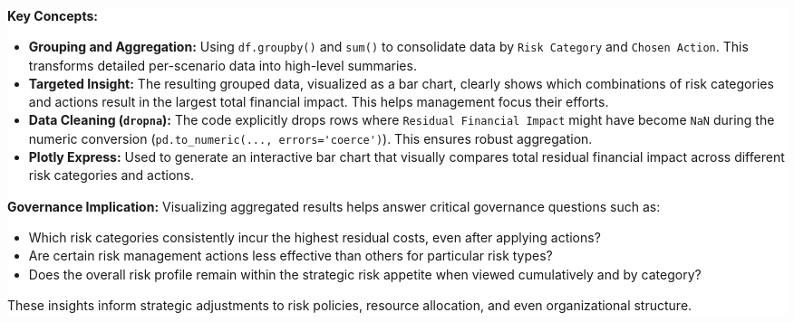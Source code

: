 **Key Concepts:**
*   **Grouping and Aggregation:** Using `df.groupby()` and `sum()` to consolidate data by `Risk Category` and `Chosen Action`. This transforms detailed per-scenario data into high-level summaries.
*   **Targeted Insight:** The resulting grouped data, visualized as a bar chart, clearly shows which combinations of risk categories and actions result in the largest total financial impact. This helps management focus their efforts.
*   **Data Cleaning (`dropna`):** The code explicitly drops rows where `Residual Financial Impact` might have become `NaN` during the numeric conversion (`pd.to_numeric(..., errors='coerce')`). This ensures robust aggregation.
*   **Plotly Express:** Used to generate an interactive bar chart that visually compares total residual financial impact across different risk categories and actions.

<aside class="positive">
<b>Governance Implication:</b>
Visualizing aggregated results helps answer critical governance questions such as:
<ul>
  <li>Which risk categories consistently incur the highest residual costs, even after applying actions?</li>
  <li>Are certain risk management actions less effective than others for particular risk types?</li>
  <li>Does the overall risk profile remain within the strategic risk appetite when viewed cumulatively and by category?</li>
</ul>
These insights inform strategic adjustments to risk policies, resource allocation, and even organizational structure.
</aside>
